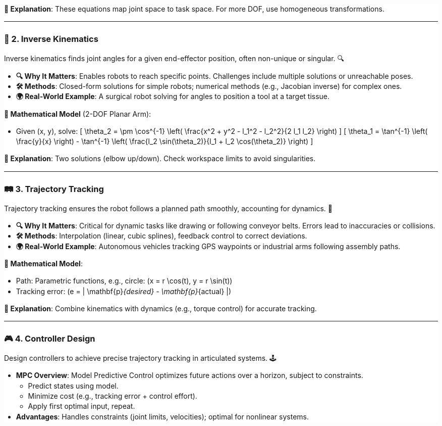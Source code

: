 **💬 Explanation**: These equations map joint space to task space. For more DOF, use homogeneous transformations.

---

### 🔄 2. Inverse Kinematics
Inverse kinematics finds joint angles for a given end-effector position, often non-unique or singular. 🔍

- **🔍 Why It Matters**: Enables robots to reach specific points. Challenges include multiple solutions or unreachable poses.
- **🛠️ Methods**: Closed-form solutions for simple robots; numerical methods (e.g., Jacobian inverse) for complex ones.
- **🌍 Real-World Example**: A surgical robot solving for angles to position a tool at a target tissue.

**📐 Mathematical Model** (2-DOF Planar Arm):
- Given (x, y), solve:
  \[
  \theta_2 = \pm \cos^{-1} \left( \frac{x^2 + y^2 - l_1^2 - l_2^2}{2 l_1 l_2} \right)
  \]
  \[
  \theta_1 = \tan^{-1} \left( \frac{y}{x} \right) - \tan^{-1} \left( \frac{l_2 \sin(\theta_2)}{l_1 + l_2 \cos(\theta_2)} \right)
  \]

**💬 Explanation**: Two solutions (elbow up/down). Check workspace limits to avoid singularities.

---

### 🛤️ 3. Trajectory Tracking
Trajectory tracking ensures the robot follows a planned path smoothly, accounting for dynamics. 🚀

- **🔍 Why It Matters**: Critical for dynamic tasks like drawing or following conveyor belts. Errors lead to inaccuracies or collisions.
- **🛠️ Methods**: Interpolation (linear, cubic splines), feedback control to correct deviations.
- **🌍 Real-World Example**: Autonomous vehicles tracking GPS waypoints or industrial arms following assembly paths.

**📐 Mathematical Model**:
- Path: Parametric functions, e.g., circle: \(x = r \cos(t), y = r \sin(t)\)
- Tracking error: \(e = \| \mathbf{p}_{desired} - \mathbf{p}_{actual} \|\)

**💬 Explanation**: Combine kinematics with dynamics (e.g., torque control) for accurate tracking.

---

### 🎮 4. Controller Design
Design controllers to achieve precise trajectory tracking in articulated systems. 🕹️

- **MPC Overview**: Model Predictive Control optimizes future actions over a horizon, subject to constraints.
  - Predict states using model.
  - Minimize cost (e.g., tracking error + control effort).
  - Apply first optimal input, repeat.
- **Advantages**: Handles constraints (joint limits, velocities); optimal for nonlinear systems.

